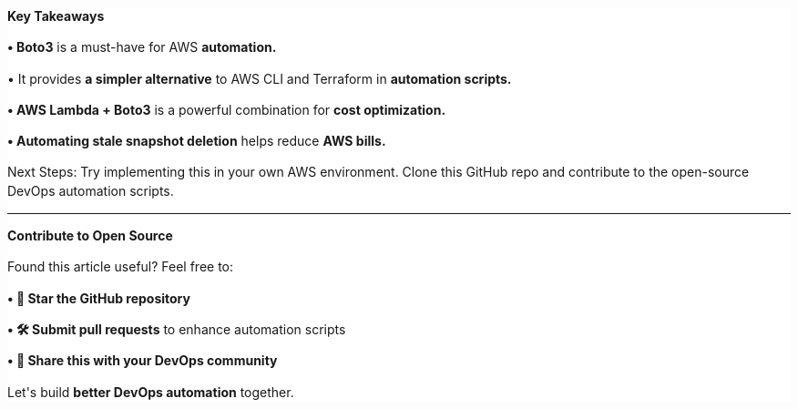 **Key Takeaways**

**•	Boto3** is a must-have for AWS **automation.**

•	It provides **a simpler alternative** to AWS CLI and Terraform in **automation scripts.**

**•	AWS Lambda + Boto3** is a powerful combination for **cost optimization.**

**•	Automating stale snapshot deletion** helps reduce **AWS bills.**

Next Steps: Try implementing this in your own AWS environment. Clone this GitHub repo and contribute to the open-source DevOps automation scripts.

---

**Contribute to Open Source**

Found this article useful? Feel free to:

**•	🌟 Star the GitHub repository**

**•	🛠 Submit pull requests** to enhance automation scripts

**•	📩 Share this with your DevOps community**

Let's build **better DevOps automation** together.
